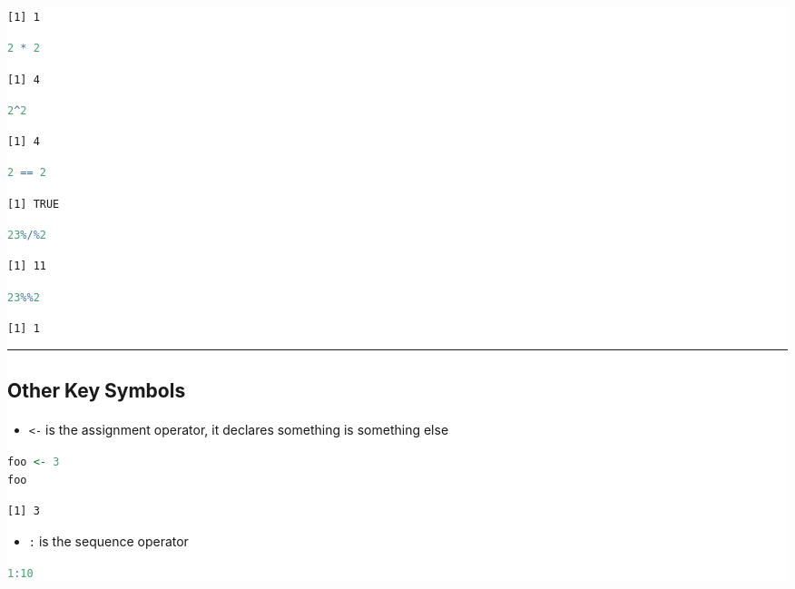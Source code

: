 ```
[1] 1
```

```r
2 * 2
```

```
[1] 4
```

```r
2^2
```

```
[1] 4
```

```r
2 == 2
```

```
[1] TRUE
```

```r
23%/%2
```

```
[1] 11
```

```r
23%%2
```

```
[1] 1
```


---

## Other Key Symbols
- `<-` is the assignment operator, it declares something is something else

```r
foo <- 3
foo
```

```
[1] 3
```

- `:` is the sequence operator

```r
1:10
```
